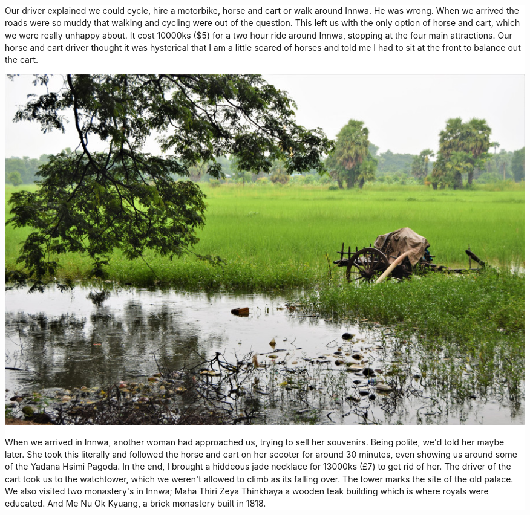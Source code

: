Our driver explained we could cycle, hire a motorbike, horse and cart or walk around Innwa. He was wrong. When we arrived the roads were so muddy that walking and cycling were out of the question. This left us with the only option of horse and cart, which we were really unhappy about. It cost 10000ks ($5) for a two hour ride around Innwa, stopping at the four main attractions. Our horse and cart driver thought it was hysterical that I am a little scared of horses and told me I had to sit at the front to balance out the cart.

![Innwa](./innwa.jpg "Innwa")

When we arrived in Innwa, another woman had approached us, trying to sell her souvenirs. Being polite, we'd told her maybe later. She took this literally and followed the horse and cart on her scooter for around 30 minutes, even showing us around some of the Yadana Hsimi Pagoda. In the end, I brought a hiddeous jade necklace for 13000ks (£7) to get rid of her. The driver of the cart took us to the watchtower, which we weren't allowed to climb as its falling over. The tower marks the site of the old palace. We also visited two monastery's in Innwa; Maha Thiri Zeya Thinkhaya a wooden teak building which is where royals were educated. And Me Nu Ok Kyuang, a brick monastery built in 1818.
